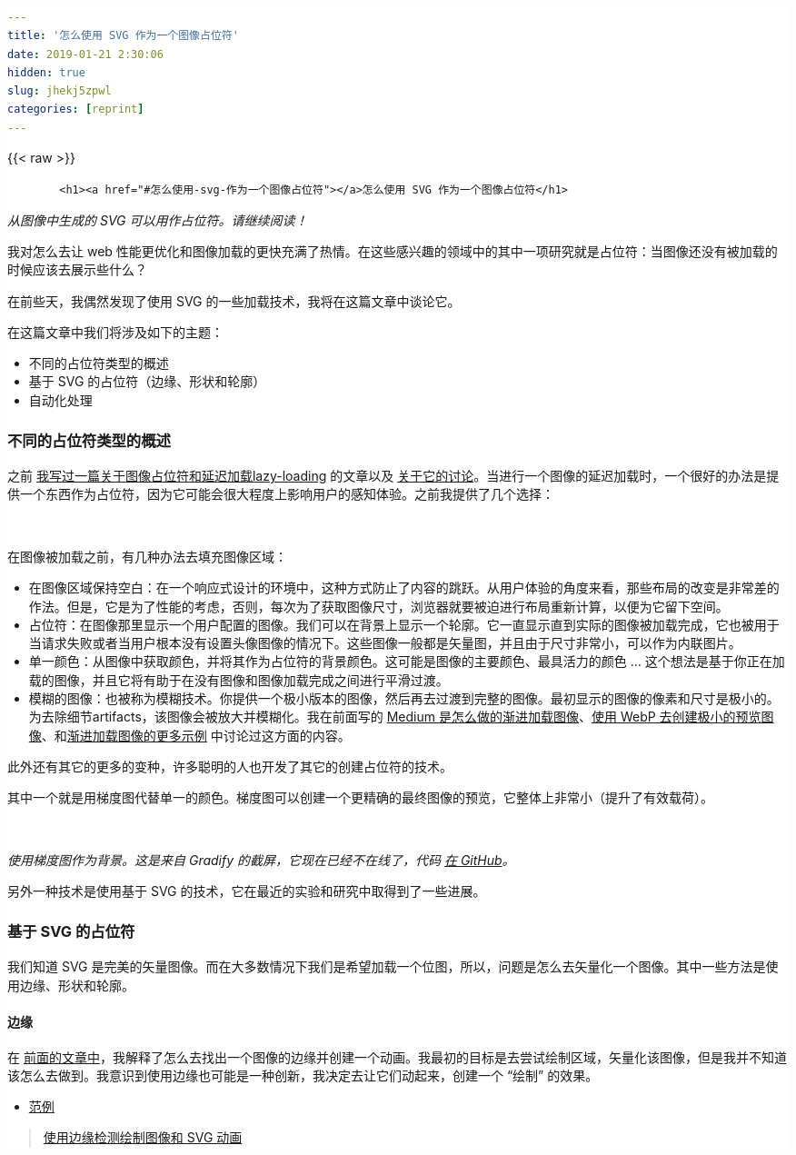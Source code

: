 ```yaml
---
title: '怎么使用 SVG 作为一个图像占位符' 
date: 2019-01-21 2:30:06
hidden: true
slug: jhekj5zpwl
categories: [reprint]
---
```


{{< raw >}}

            <h1><a href="#怎么使用-svg-作为一个图像占位符"></a>怎么使用 SVG 作为一个图像占位符</h1>
<p><em>从图像中生成的 SVG 可以用作占位符。请继续阅读！</em></p>
<p>我对怎么去让 web 性能更优化和图像加载的更快充满了热情。在这些感兴趣的领域中的其中一项研究就是占位符：当图像还没有被加载的时候应该去展示些什么？</p>
<p>在前些天，我偶然发现了使用 SVG 的一些加载技术，我将在这篇文章中谈论它。</p>
<p>在这篇文章中我们将涉及如下的主题：</p>
<ul>
<li>不同的占位符类型的概述</li>
<li>基于 SVG 的占位符（边缘、形状和轮廓）</li>
<li>自动化处理</li>
</ul>
<h3><a href="#不同的占位符类型的概述"></a>不同的占位符类型的概述</h3>
<p>之前 <a href="https://medium.com/@jmperezperez/lazy-loading-images-on-the-web-to-improve-loading-time-and-saving-bandwidth-ec988b710290">我写过一篇关于图像占位符和延迟加载lazy-loading</a> 的文章以及 <a href="https://www.youtube.com/watch?v=szmVNOnkwoU">关于它的讨论</a>。当进行一个图像的延迟加载时，一个很好的办法是提供一个东西作为占位符，因为它可能会很大程度上影响用户的感知体验。之前我提供了几个选择：</p>
<p><a href="https://camo.githubusercontent.com/d8455dd55fbb1f49ecc08258069dc3a72fb5fa71/68747470733a2f2f63646e2d696d616765732d312e6d656469756d2e636f6d2f6d61782f313536332f302a6a6c4d4d313434764168482d3062456e2e706e67"><img src="https://p0.ssl.qhimg.com/t016f3f1bf633008650.png" alt=""></a></p>
<p>在图像被加载之前，有几种办法去填充图像区域：</p>
<ul>
<li>在图像区域保持空白：在一个响应式设计的环境中，这种方式防止了内容的跳跃。从用户体验的角度来看，那些布局的改变是非常差的作法。但是，它是为了性能的考虑，否则，每次为了获取图像尺寸，浏览器就要被迫进行布局重新计算，以便为它留下空间。</li>
<li>占位符：在图像那里显示一个用户配置的图像。我们可以在背景上显示一个轮廓。它一直显示直到实际的图像被加载完成，它也被用于当请求失败或者当用户根本没有设置头像图像的情况下。这些图像一般都是矢量图，并且由于尺寸非常小，可以作为内联图片。</li>
<li>单一颜色：从图像中获取颜色，并将其作为占位符的背景颜色。这可能是图像的主要颜色、最具活力的颜色 … 这个想法是基于你正在加载的图像，并且它将有助于在没有图像和图像加载完成之间进行平滑过渡。</li>
<li>模糊的图像：也被称为模糊技术。你提供一个极小版本的图像，然后再去过渡到完整的图像。最初显示的图像的像素和尺寸是极小的。为去除细节artifacts，该图像会被放大并模糊化。我在前面写的 <a href="https://medium.com/@jmperezperez/how-medium-does-progressive-image-loading-fd1e4dc1ee3d">Medium 是怎么做的渐进加载图像</a>、<a href="https://medium.com/@jmperezperez/using-webp-to-create-tiny-preview-images-3e9b924f28d6">使用 WebP 去创建极小的预览图像</a>、和<a href="https://medium.com/@jmperezperez/more-examples-of-progressive-image-loading-f258be9f440b">渐进加载图像的更多示例</a> 中讨论过这方面的内容。</li>
</ul>
<p>此外还有其它的更多的变种，许多聪明的人也开发了其它的创建占位符的技术。</p>
<p>其中一个就是用梯度图代替单一的颜色。梯度图可以创建一个更精确的最终图像的预览，它整体上非常小（提升了有效载荷）。</p>
<p><a href="https://camo.githubusercontent.com/be62ad08a7b9c5b40b6081d9cd8ae09b5abc23d2/68747470733a2f2f63646e2d696d616765732d312e6d656469756d2e636f6d2f6d61782f313235302f302a6563506b42416c36396179765263746e2e6a7067"><img src="https://p0.ssl.qhimg.com/t01fb10bb65db37e2a3.jpg" alt=""></a></p>
<p><em>使用梯度图作为背景。这是来自 Gradify 的截屏，它现在已经不在线了，代码 <a href="https://github.com/fraser-hemp/gradify">在 GitHub</a>。</em></p>
<p>另外一种技术是使用基于 SVG 的技术，它在最近的实验和研究中取得到了一些进展。</p>
<h3><a href="#基于-svg-的占位符"></a>基于 SVG 的占位符</h3>
<p>我们知道 SVG 是完美的矢量图像。而在大多数情况下我们是希望加载一个位图，所以，问题是怎么去矢量化一个图像。其中一些方法是使用边缘、形状和轮廓。</p>
<h4><a href="#边缘"></a>边缘</h4>
<p>在 <a href="https://medium.com/@jmperezperez/drawing-images-using-edge-detection-and-svg-animation-16a1a3676d3">前面的文章中</a>，我解释了怎么去找出一个图像的边缘并创建一个动画。我最初的目标是去尝试绘制区域，矢量化该图像，但是我并不知道该怎么去做到。我意识到使用边缘也可能是一种创新，我决定去让它们动起来，创建一个 “绘制” 的效果。</p>
<ul>
<li><a href="https://codepen.io/jmperez/embed/oogqdp?default-tabs=html%2Cresult&amp;embed-version=2&amp;height=600&amp;host=https%3A%2F%2Fcodepen.io&amp;referrer=https%3A%2F%2Fmedium.freecodecamp.org%2Fmedia%2F8c5c44a4adf82b09692a34eb4daa3e2e%3FpostId%3Dbed1b810ab2c&amp;slug-hash=oogqdp#result-box">范例</a></li>
</ul>
<blockquote>
<p><a href="https://medium.com/@jmperezperez/drawing-images-using-edge-detection-and-svg-animation-16a1a3676d3">使用边缘检测绘制图像和 SVG 动画</a></p>